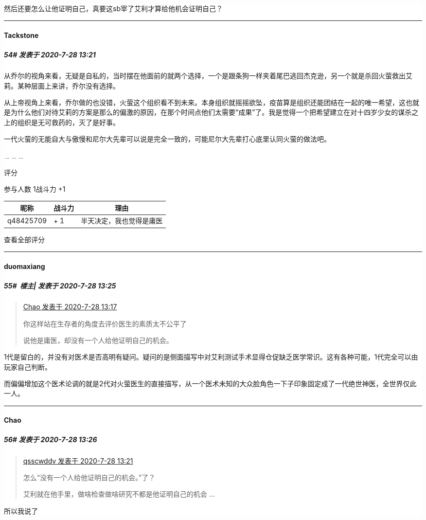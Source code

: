 然后还要怎么让他证明自己，真要这sb宰了艾利才算给他机会证明自己？


-----

####  Tackstone  
##### 54#       发表于 2020-7-28 13:21


从乔尔的视角来看，无疑是自私的，当时摆在他面前的就两个选择，一个是跟条狗一样夹着尾巴逃回杰克逊，另一个就是杀回火萤救出艾莉。某种层面上来讲，乔尔没有选择。

从上帝视角上来看，乔尔做的也没错，火萤这个组织看不到未来。本身组织就摇摇欲坠，疫苗算是组织还能团结在一起的唯一希望，这也就是为什么他们对待艾莉的方案是那么的偏激的原因，在那个时间点他们太需要“成果”了。我是觉得一个把希望建立在对十四岁少女的谋杀之上的组织是无可救药的，灭了是好事。

一代火萤的无能自大与傲慢和尼尔大先辈可以说是完全一致的，可能尼尔大先辈打心底里认同火萤的做法吧。


﹍﹍﹍

评分


 参与人数 1战斗力 +1

|昵称|战斗力|理由|
|----|---|---|
| q48425709| + 1|半天决定，我也觉得是庸医|


查看全部评分


-----

####  duomaxiang  
##### 55#         楼主| 发表于 2020-7-28 13:25


<blockquote><a href="httphttps://bbs.saraba1st.com/2b/forum.php?mod=redirect&amp;goto=findpost&amp;pid=48238385&amp;ptid=1951857" target="_blank">Chao 发表于 2020-7-28 13:17</a>

你这样站在生存者的角度去评价医生的素质太不公平了


说他是庸医，却没有一个人给他证明自己的机会。</blockquote>
1代是留白的，并没有对医术是否高明有疑问。疑问的是侧面描写中对艾利测试手术显得仓促缺乏医学常识。这有各种可能，1代完全可以由玩家自己判断。

而偏偏增加这个医术论调的就是2代对火萤医生的直接描写，从一个医术未知的大众脸角色一下子印象固定成了一代绝世神医，全世界仅此一人。


-----

####  Chao  
##### 56#       发表于 2020-7-28 13:26


<blockquote><a href="httphttps://bbs.saraba1st.com/2b/forum.php?mod=redirect&amp;goto=findpost&amp;pid=48238418&amp;ptid=1951857" target="_blank">qsscwddv 发表于 2020-7-28 13:21</a>

怎么“没有一个人给他证明自己的机会。”了？

艾利就在他手里，做啥检查做啥研究不都是他证明自己的机会 ...</blockquote>
所以我说了
